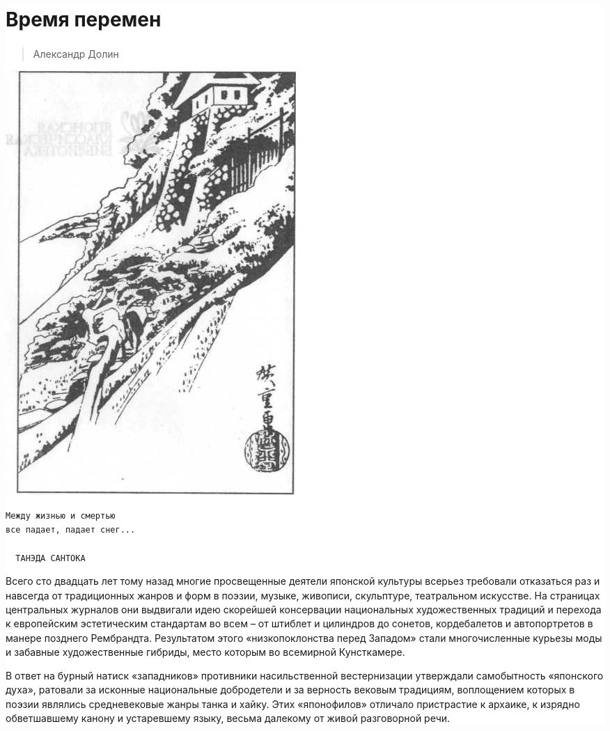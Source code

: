 # Время перемен

> Александр Долин

![Под обложкой](/assets/yamabuki.gif)

    Между жизнью и смертью
    все падает, падает снег...  
  
      ТАНЭДА САНТОКА  
 

Всего сто двадцать лет тому назад многие просвещенные деятели японской культуры всерьез требовали отказаться раз и навсегда от традиционных жанров и форм в поэзии, музыке, живописи, скульптуре, театральном искусстве. На страницах центральных журналов они выдвигали идею скорейшей консервации национальных художественных традиций и перехода к европейским эстетическим стандартам во всем – от штиблет и цилиндров до сонетов, кордебалетов и автопортретов в манере позднего Рембрандта. Результатом этого «низкопоклонства перед Западом» стали многочисленные курьезы моды и забавные художественные гибриды, место которым во всемирной Кунсткамере. 

В ответ на бурный натиск «западников» противники насильственной вестернизации утверждали самобытность «японского духа», ратовали за исконные национальные добродетели и за верность вековым традициям, воплощением которых в поэзии являлись средневековые жанры танка и хайку. Этих «японофилов» отличало пристрастие к архаике, к изрядно обветшавшему канону и устаревшему языку, весьма далекому от живой разговорной речи. 
